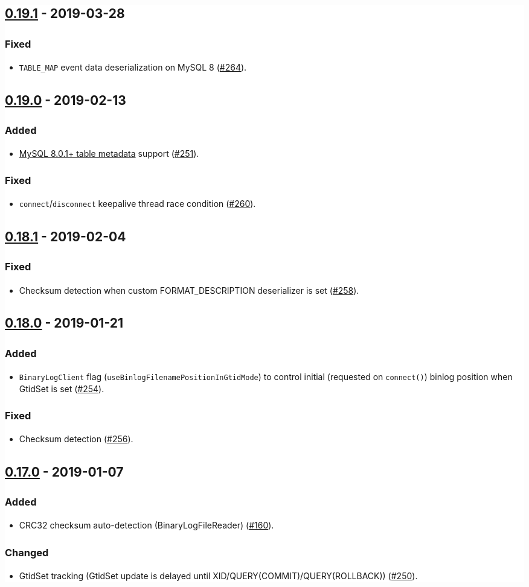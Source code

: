 ## [0.19.1](https://github.com/shyiko/mysql-binlog-connector-java/compare/0.19.0...0.19.1) - 2019-03-28

### Fixed
- `TABLE_MAP` event data deserialization on MySQL 8 ([#264](https://github.com/shyiko/mysql-binlog-connector-java/issues/264)).

## [0.19.0](https://github.com/shyiko/mysql-binlog-connector-java/compare/0.18.1...0.19.0) - 2019-02-13

### Added
- [MySQL 8.0.1+ table metadata](https://mysqlhighavailability.com/more-metadata-is-written-into-binary-log/) support ([#251](https://github.com/shyiko/mysql-binlog-connector-java/issues/251)).

### Fixed
- `connect`/`disconnect` keepalive thread race condition ([#260](https://github.com/shyiko/mysql-binlog-connector-java/issues/260)).

## [0.18.1](https://github.com/shyiko/mysql-binlog-connector-java/compare/0.18.0...0.18.1) - 2019-02-04

### Fixed
- Checksum detection when custom FORMAT_DESCRIPTION deserializer is set ([#258](https://github.com/shyiko/mysql-binlog-connector-java/issues/258)).

## [0.18.0](https://github.com/shyiko/mysql-binlog-connector-java/compare/0.17.0...0.18.0) - 2019-01-21

### Added
- `BinaryLogClient` flag (`useBinlogFilenamePositionInGtidMode`) to control initial (requested on `connect()`) binlog position when GtidSet is set ([#254](https://github.com/shyiko/mysql-binlog-connector-java/issues/254)).

### Fixed
- Checksum detection ([#256](https://github.com/shyiko/mysql-binlog-connector-java/issues/256)).

## [0.17.0](https://github.com/shyiko/mysql-binlog-connector-java/compare/0.16.1...0.17.0) - 2019-01-07

### Added
- CRC32 checksum auto-detection (BinaryLogFileReader) ([#160](https://github.com/shyiko/mysql-binlog-connector-java/issues/160)).

### Changed
- GtidSet tracking (GtidSet update is delayed until XID/QUERY(COMMIT)/QUERY(ROLLBACK)) ([#250](https://github.com/shyiko/mysql-binlog-connector-java/issues/250)).
